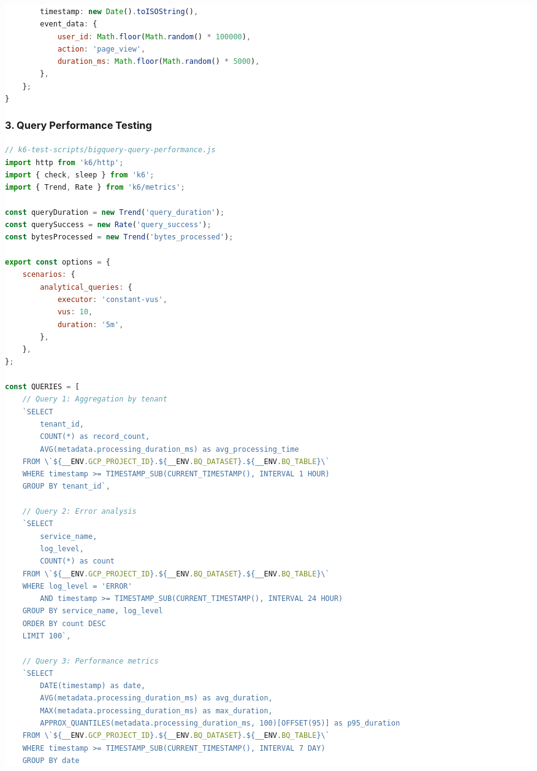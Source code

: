 ```javascript
        timestamp: new Date().toISOString(),
        event_data: {
            user_id: Math.floor(Math.random() * 100000),
            action: 'page_view',
            duration_ms: Math.floor(Math.random() * 5000),
        },
    };
}
```

### 3. Query Performance Testing

```javascript
// k6-test-scripts/bigquery-query-performance.js
import http from 'k6/http';
import { check, sleep } from 'k6';
import { Trend, Rate } from 'k6/metrics';

const queryDuration = new Trend('query_duration');
const querySuccess = new Rate('query_success');
const bytesProcessed = new Trend('bytes_processed');

export const options = {
    scenarios: {
        analytical_queries: {
            executor: 'constant-vus',
            vus: 10,
            duration: '5m',
        },
    },
};

const QUERIES = [
    // Query 1: Aggregation by tenant
    `SELECT 
        tenant_id,
        COUNT(*) as record_count,
        AVG(metadata.processing_duration_ms) as avg_processing_time
    FROM \`${__ENV.GCP_PROJECT_ID}.${__ENV.BQ_DATASET}.${__ENV.BQ_TABLE}\`
    WHERE timestamp >= TIMESTAMP_SUB(CURRENT_TIMESTAMP(), INTERVAL 1 HOUR)
    GROUP BY tenant_id`,
    
    // Query 2: Error analysis
    `SELECT 
        service_name,
        log_level,
        COUNT(*) as count
    FROM \`${__ENV.GCP_PROJECT_ID}.${__ENV.BQ_DATASET}.${__ENV.BQ_TABLE}\`
    WHERE log_level = 'ERROR'
        AND timestamp >= TIMESTAMP_SUB(CURRENT_TIMESTAMP(), INTERVAL 24 HOUR)
    GROUP BY service_name, log_level
    ORDER BY count DESC
    LIMIT 100`,
    
    // Query 3: Performance metrics
    `SELECT 
        DATE(timestamp) as date,
        AVG(metadata.processing_duration_ms) as avg_duration,
        MAX(metadata.processing_duration_ms) as max_duration,
        APPROX_QUANTILES(metadata.processing_duration_ms, 100)[OFFSET(95)] as p95_duration
    FROM \`${__ENV.GCP_PROJECT_ID}.${__ENV.BQ_DATASET}.${__ENV.BQ_TABLE}\`
    WHERE timestamp >= TIMESTAMP_SUB(CURRENT_TIMESTAMP(), INTERVAL 7 DAY)
    GROUP BY date
```